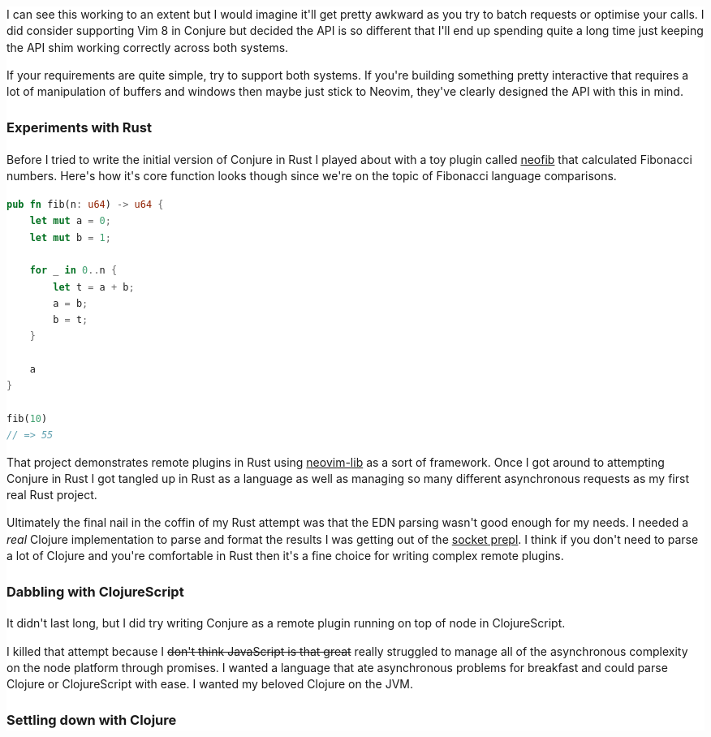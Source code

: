 I can see this working to an extent but I would imagine it'll get pretty awkward as you try to batch requests or optimise your calls. I did consider supporting Vim 8 in Conjure but decided the API is so different that I'll end up spending quite a long time just keeping the API shim working correctly across both systems.

If your requirements are quite simple, try to support both systems. If you're building something pretty interactive that requires a lot of manipulation of buffers and windows then maybe just stick to Neovim, they've clearly designed the API with this in mind.

### Experiments with Rust

Before I tried to write the initial version of Conjure in Rust I played about with a toy plugin called [neofib][] that calculated Fibonacci numbers. Here's how it's core function looks though since we're on the topic of Fibonacci language comparisons.

```rust
pub fn fib(n: u64) -> u64 {
    let mut a = 0;
    let mut b = 1;

    for _ in 0..n {
        let t = a + b;
        a = b;
        b = t;
    }

    a
}

fib(10)
// => 55
```

That project demonstrates remote plugins in Rust using [neovim-lib][] as a sort of framework. Once I got around to attempting Conjure in Rust I got tangled up in Rust as a language as well as managing so many different asynchronous requests as my first real Rust project.

Ultimately the final nail in the coffin of my Rust attempt was that the EDN parsing wasn't good enough for my needs. I needed a _real_ Clojure implementation to parse and format the results I was getting out of the [socket prepl][socket-prepl]. I think if you don't need to parse a lot of Clojure and you're comfortable in Rust then it's a fine choice for writing complex remote plugins.

### Dabbling with ClojureScript

It didn't last long, but I did try writing Conjure as a remote plugin running on top of node in ClojureScript.

I killed that attempt because I <del>don't think JavaScript is that great</del> really struggled to manage all of the asynchronous complexity on the node platform through promises. I wanted a language that ate asynchronous problems for breakfast and could parse Clojure or ClojureScript with ease. I wanted my beloved Clojure on the JVM.

### Settling down with Clojure


[Conjure]: https://github.com/Olical/conjure
[twitter]: https://twitter.com/OliverCaldwell
[Deoplete]: https://github.com/Shougo/deoplete.nvim
[writing-vim-plugins]: http://stevelosh.com/blog/2011/09/writing-vim-plugins/
[vim-plug]: https://github.com/junegunn/vim-plug
[lvsthw]: http://learnvimscriptthehardway.stevelosh.com/
[LuaJIT]: https://luajit.org/
[Lua]: https://www.lua.org/
[wilsf]: https://www.quora.com/Why-is-Lua-so-fast
[castl]: https://github.com/PaulBernier/castl
[js2lua]: https://github.com/wizzard0/js2lua
[ClojureScript]: https://clojurescript.org/
[rps]: https://neovim.io/doc/user/remote_plugin.html
[neofib]: https://github.com/Olical/neofib
[neovim-lib]: https://github.com/daa84/neovim-lib
[socket-prepl]: https://oli.me.uk/2019-03-22-clojure-socket-prepl-cookbook/
[vim-london]: https://www.meetup.com/Vim-London/events/262032144/
[cljs-lua-experiment]: https://github.com/Olical/cljs-lua-experiment